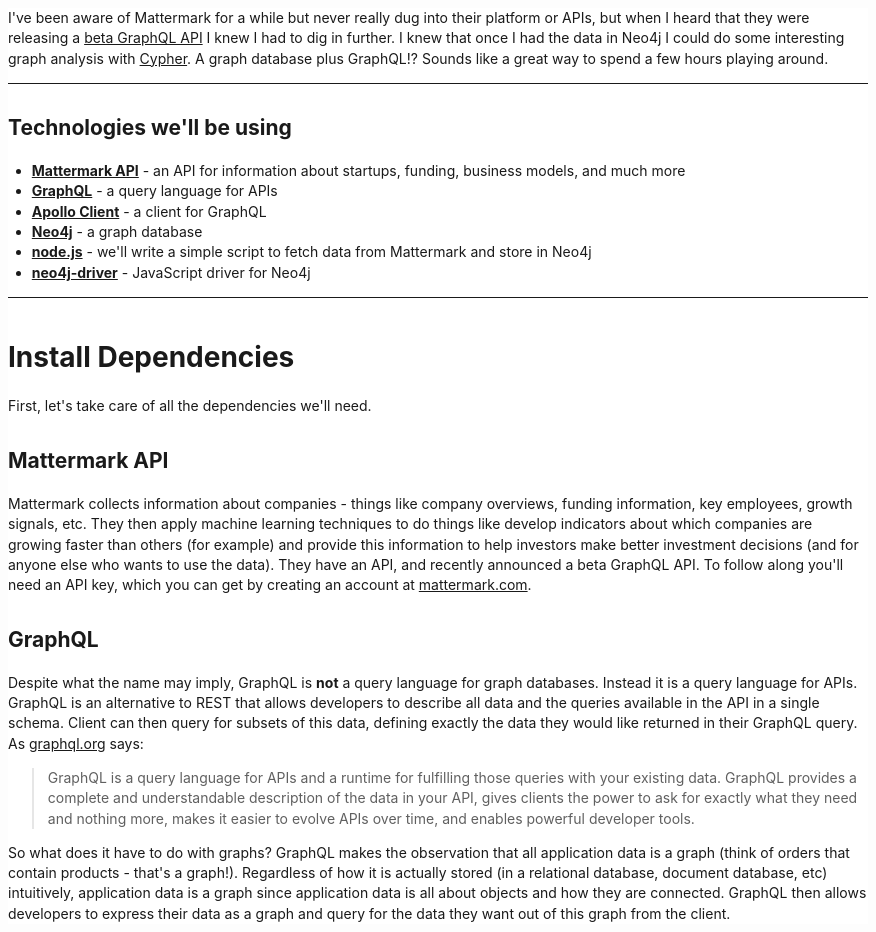 I've been aware of Mattermark for a while but never really dug into their platform or APIs, but when I heard that they were releasing a [beta GraphQL API](https://docs.mattermark.com/eapi_v2/graphql/index.html) I knew I had to dig in further. I knew that once I had the data in Neo4j I could do some interesting graph analysis with [Cypher](https://neo4j.com/developer/cypher-query-language/). A graph database plus GraphQL!? Sounds like a great way to spend a few hours playing around. 

---
## Technologies we'll be using

* [**Mattermark API**](https://mattermark.com/) - an API for information about startups, funding, business models, and much more
* [**GraphQL**](http://graphql.org/) - a query language for APIs
* [**Apollo Client**](http://dev.apollodata.com/) - a client for GraphQL
* [**Neo4j**](https://neo4j.com/) - a graph database
* [**node.js**](https://nodejs.org/en/) - we'll write a simple script to fetch data from Mattermark and store in Neo4j
* [**neo4j-driver**](http://neo4j.com/docs/api/javascript-driver/current/) - JavaScript driver for Neo4j

---

# Install Dependencies

First, let's take care of all the dependencies we'll need.

## Mattermark API

Mattermark collects information about companies - things like company overviews, funding information, key employees, growth signals, etc. They then apply machine learning techniques to do things like develop indicators about which companies are growing faster than others (for example) and provide this information to help investors make better investment decisions (and for anyone else who wants to use the data). They have an API, and recently announced a beta GraphQL API. To follow along you'll need an API key, which you can get by creating an account at [mattermark.com](https://mattermark.com/). 

## GraphQL

Despite what the name may imply, GraphQL is **not** a query language for graph databases. Instead it is a query language for APIs. GraphQL is an alternative to REST that allows developers to describe all data and the queries available in the API in a single schema. Client can then query for subsets of this data, defining exactly the data they would like returned in their GraphQL query. As [graphql.org](http://graphql.org/) says:

> GraphQL is a query language for APIs and a runtime for fulfilling those queries with your existing data. GraphQL provides a complete and understandable description of the data in your API, gives clients the power to ask for exactly what they need and nothing more, makes it easier to evolve APIs over time, and enables powerful developer tools.

So what does it have to do with graphs? GraphQL makes the observation that all application data is a graph (think of orders that contain products - that's a graph!). Regardless of how it is actually stored (in a relational database, document database, etc) intuitively, application data is a graph since application data is all about objects and how they are connected. GraphQL then allows developers to express their data as a graph and query for the data they want out of this graph from the client.
